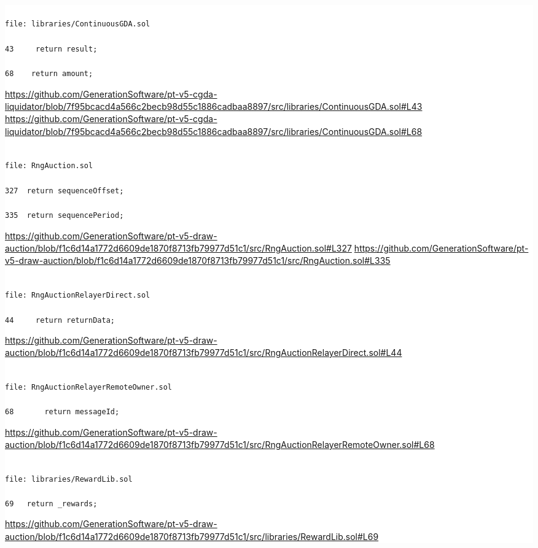 ```solidity

file: libraries/ContinuousGDA.sol

43     return result;

68    return amount;

```
https://github.com/GenerationSoftware/pt-v5-cgda-liquidator/blob/7f95bcacd4a566c2becb98d55c1886cadbaa8897/src/libraries/ContinuousGDA.sol#L43
https://github.com/GenerationSoftware/pt-v5-cgda-liquidator/blob/7f95bcacd4a566c2becb98d55c1886cadbaa8897/src/libraries/ContinuousGDA.sol#L68

```solidity

file: RngAuction.sol

327  return sequenceOffset;

335  return sequencePeriod;
```
https://github.com/GenerationSoftware/pt-v5-draw-auction/blob/f1c6d14a1772d6609de1870f8713fb79977d51c1/src/RngAuction.sol#L327
https://github.com/GenerationSoftware/pt-v5-draw-auction/blob/f1c6d14a1772d6609de1870f8713fb79977d51c1/src/RngAuction.sol#L335

```solidity

file: RngAuctionRelayerDirect.sol

44     return returnData;

```
https://github.com/GenerationSoftware/pt-v5-draw-auction/blob/f1c6d14a1772d6609de1870f8713fb79977d51c1/src/RngAuctionRelayerDirect.sol#L44

```solidity

file: RngAuctionRelayerRemoteOwner.sol

68       return messageId;

```
https://github.com/GenerationSoftware/pt-v5-draw-auction/blob/f1c6d14a1772d6609de1870f8713fb79977d51c1/src/RngAuctionRelayerRemoteOwner.sol#L68

```solidity

file: libraries/RewardLib.sol

69   return _rewards;

```
https://github.com/GenerationSoftware/pt-v5-draw-auction/blob/f1c6d14a1772d6609de1870f8713fb79977d51c1/src/libraries/RewardLib.sol#L69
